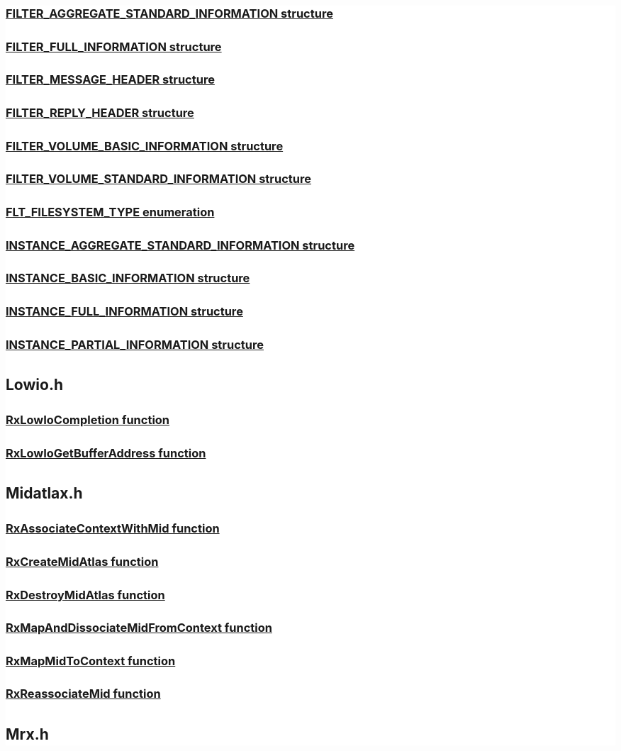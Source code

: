### [FILTER_AGGREGATE_STANDARD_INFORMATION structure](content\fltuserstructures\ns-fltuserstructures--filter-aggregate-standard-information.md)
### [FILTER_FULL_INFORMATION structure](content\fltuserstructures\ns-fltuserstructures--filter-full-information.md)
### [FILTER_MESSAGE_HEADER structure](content\fltuserstructures\ns-fltuserstructures--filter-message-header.md)
### [FILTER_REPLY_HEADER structure](content\fltuserstructures\ns-fltuserstructures--filter-reply-header.md)
### [FILTER_VOLUME_BASIC_INFORMATION structure](content\fltuserstructures\ns-fltuserstructures--filter-volume-basic-information.md)
### [FILTER_VOLUME_STANDARD_INFORMATION structure](content\fltuserstructures\ns-fltuserstructures--filter-volume-standard-information.md)
### [FLT_FILESYSTEM_TYPE enumeration](content\fltuserstructures\ne-fltuserstructures--flt-filesystem-type.md)
### [INSTANCE_AGGREGATE_STANDARD_INFORMATION structure](content\fltuserstructures\ns-fltuserstructures--instance-aggregate-standard-information.md)
### [INSTANCE_BASIC_INFORMATION structure](content\fltuserstructures\ns-fltuserstructures--instance-basic-information.md)
### [INSTANCE_FULL_INFORMATION structure](content\fltuserstructures\ns-fltuserstructures--instance-full-information.md)
### [INSTANCE_PARTIAL_INFORMATION structure](content\fltuserstructures\ns-fltuserstructures--instance-partial-information.md)
## Lowio.h
### [RxLowIoCompletion function](content\lowio\nf-lowio-rxlowiocompletion.md)
### [RxLowIoGetBufferAddress function](content\lowio\nf-lowio-rxlowiogetbufferaddress.md)
## Midatlax.h
### [RxAssociateContextWithMid function](content\midatlax\nf-midatlax-rxassociatecontextwithmid.md)
### [RxCreateMidAtlas function](content\midatlax\nf-midatlax-rxcreatemidatlas.md)
### [RxDestroyMidAtlas function](content\midatlax\nf-midatlax-rxdestroymidatlas.md)
### [RxMapAndDissociateMidFromContext function](content\midatlax\nf-midatlax-rxmapanddissociatemidfromcontext.md)
### [RxMapMidToContext function](content\midatlax\nf-midatlax-rxmapmidtocontext.md)
### [RxReassociateMid function](content\midatlax\nf-midatlax-rxreassociatemid.md)
## Mrx.h